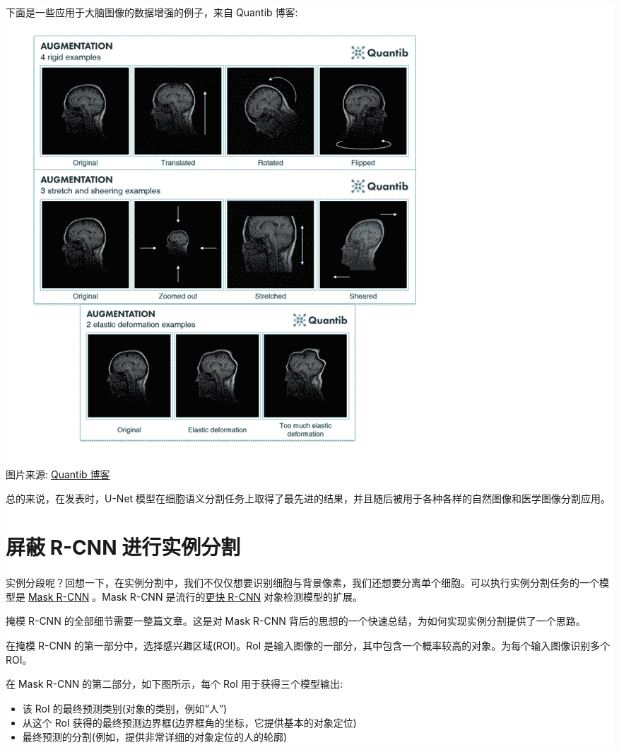下面是一些应用于大脑图像的数据增强的例子，来自 Quantib 博客:

![](img/39bfcdf9aaf023562cd678734b0c0202.png)

图片来源: [Quantib 博客](https://www.quantib.com/blog/image-augmentation-how-to-overcome-small-radiology-datasets)

总的来说，在发表时，U-Net 模型在细胞语义分割任务上取得了最先进的结果，并且随后被用于各种各样的自然图像和医学图像分割应用。

# **屏蔽 R-CNN 进行实例分割**

实例分段呢？回想一下，在实例分割中，我们不仅仅想要识别细胞与背景像素，我们还想要分离单个细胞。可以执行实例分割任务的一个模型是 [Mask R-CNN](https://arxiv.org/abs/1703.06870) 。Mask R-CNN 是流行的[更快 R-CNN](https://arxiv.org/abs/1506.01497) 对象检测模型的扩展。

掩模 R-CNN 的全部细节需要一整篇文章。这是对 Mask R-CNN 背后的思想的一个快速总结，为如何实现实例分割提供了一个思路。

在掩模 R-CNN 的第一部分中，选择感兴趣区域(ROI)。RoI 是输入图像的一部分，其中包含一个概率较高的对象。为每个输入图像识别多个 ROI。

在 Mask R-CNN 的第二部分，如下图所示，每个 RoI 用于获得三个模型输出:

*   该 RoI 的最终预测类别(对象的类别，例如“人”)
*   从这个 RoI 获得的最终预测边界框(边界框角的坐标，它提供基本的对象定位)
*   最终预测的分割(例如，提供非常详细的对象定位的人的轮廓)
